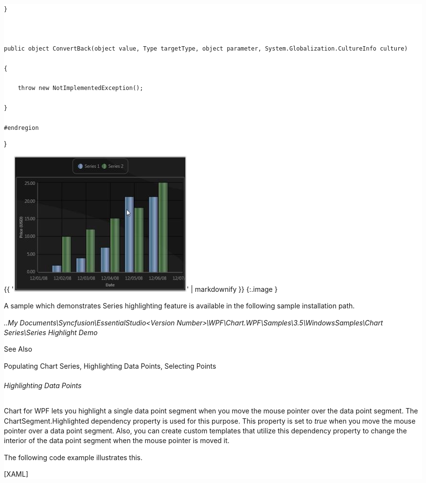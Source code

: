     }



    public object ConvertBack(object value, Type targetType, object parameter, System.Globalization.CultureInfo culture)

    {

        throw new NotImplementedException();

    }

    #endregion

}



{{ '![](Chart-Controls_images/Chart-Controls_img49.jpeg)' | markdownify }}
{:.image }


A sample which demonstrates Series highlighting feature is available in the following sample installation path.

_..My Documents\Syncfusion\EssentialStudio\<Version Number>\WPF\Chart.WPF\Samples\3.5\WindowsSamples\Chart Series\Series Highlight Demo_

See Also

Populating Chart Series, Highlighting Data Points, Selecting Points

###### Highlighting Data Points

Chart for WPF lets you highlight a single data point segment when you move the mouse pointer over the data point segment. The ChartSegment.Highlighted dependency property is used for this purpose. This property is set to _true_ when you move the mouse pointer over a data point segment. Also, you can create custom templates that utilize this dependency property to change the interior of the data point segment when the mouse pointer is moved it.

The following code example illustrates this.

[XAML]

